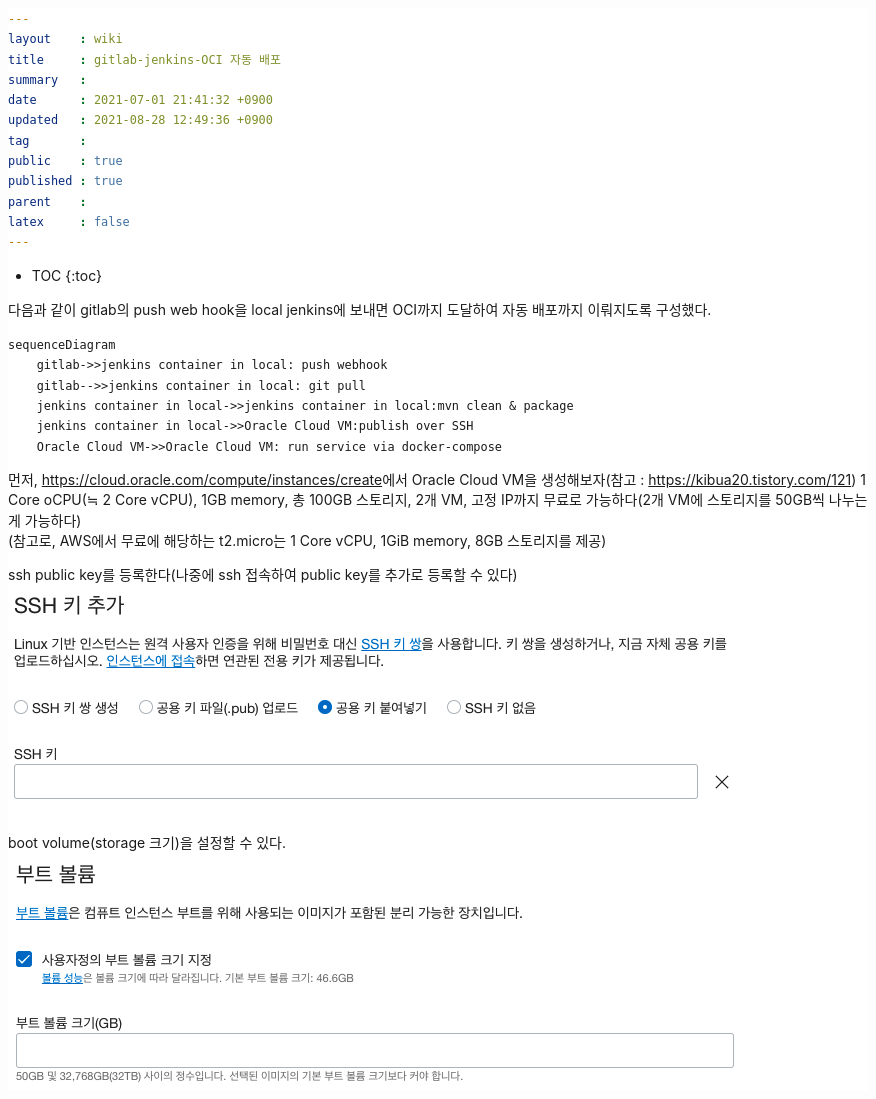 ```yaml
---
layout    : wiki
title     : gitlab-jenkins-OCI 자동 배포
summary   : 
date      : 2021-07-01 21:41:32 +0900
updated   : 2021-08-28 12:49:36 +0900
tag       : 
public    : true
published : true
parent    : 
latex     : false
---
```

* TOC
{:toc}

다음과 같이 gitlab의 push web hook을 local jenkins에 보내면 OCI까지 도달하여 자동 배포까지 이뤄지도록 구성했다.
```mermaid!
sequenceDiagram
	gitlab->>jenkins container in local: push webhook
	gitlab-->>jenkins container in local: git pull
	jenkins container in local->>jenkins container in local:mvn clean & package
	jenkins container in local->>Oracle Cloud VM:publish over SSH
	Oracle Cloud VM->>Oracle Cloud VM: run service via docker-compose
```

먼저, <https://cloud.oracle.com/compute/instances/create>에서 Oracle Cloud VM을 생성해보자(참고 : <https://kibua20.tistory.com/121>)
1 Core oCPU($\fallingdotseq$ 2 Core vCPU), 1GB memory, 총 100GB 스토리지, 2개 VM, 고정 IP까지 무료로 가능하다(2개 VM에 스토리지를 50GB씩 나누는 게 가능하다)  
(참고로, AWS에서 무료에 해당하는 t2.micro는 1 Core vCPU, 1GiB memory, 8GB 스토리지를 제공)


ssh public key를 등록한다(나중에 ssh 접속하여 public key를 추가로 등록할 수 있다)  
![]( /wiki-img/gitlab-jenkins-auto-deploy/124230171-a313a000-db49-11eb-8e94-7ff492c7171c.png )

boot volume(storage 크기)을 설정할 수 있다.  
![]( /wiki-img/gitlab-jenkins-auto-deploy/124230543-1b7a6100-db4a-11eb-902e-3b530f749fa0.png )
